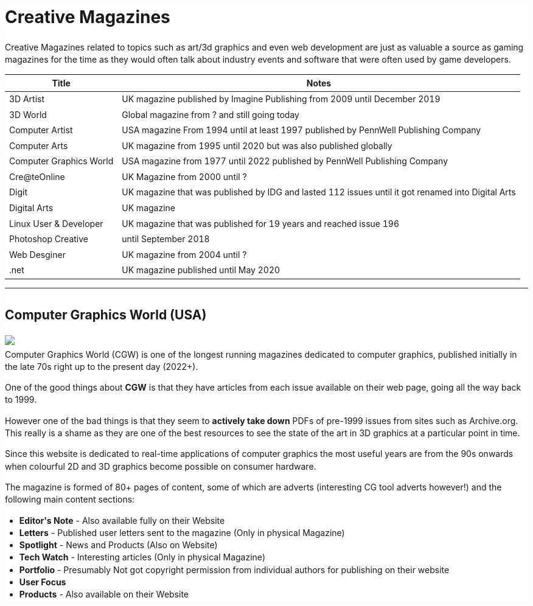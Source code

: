 # Creative Magazines
Creative Magazines related to topics such as art/3d graphics and even web development are just as valuable a source as gaming magazines for the time as they would often talk about industry events and software that were often used by game developers.

Title | Notes
---|---
3D Artist | UK magazine published by Imagine Publishing from 2009 until December 2019
3D World | Global magazine from ? and still going today
Computer Artist | USA magazine From 1994 until at least 1997 published by PennWell Publishing Company
Computer Arts | UK magazine from 1995 until 2020 but was also published globally
Computer Graphics World | USA magazine from 1977 until 2022 published by PennWell Publishing Company
Cre@teOnline | UK Magazine from 2000 until ?
Digit | UK magazine that was published by IDG and lasted 112 issues until it got renamed into Digital Arts
Digital Arts | UK magazine
Linux User & Developer | UK magazine that was published for 19 years and reached issue 196
Photoshop Creative | until September 2018
Web Desginer | UK magazine from 2004 until ?
.net | UK magazine published until May 2020

---
## Computer Graphics World (USA)
<section class="postSection">
    <img src="/public/images/magazines/Computer Graphics World.jpg" class="wow slideInLeft postImage" style="width:300px" />

 <div markdown="1" class="rr-post-markdown">
Computer Graphics World (CGW) is one of the longest running magazines dedicated to computer graphics, published initially in the late 70s right up to the present day (2022+).

One of the good things about **CGW** is that they have articles from each issue available on their web page, going all the way back to 1999. 
   
   However one of the bad things is that they seem to **actively take down** PDFs of pre-1999 issues from sites such as Archive.org. This really is a shame as they are one of the best resources to see the state of the art in 3D graphics at a particular point in time.

Since this website is dedicated to real-time applications of computer graphics the most useful years are from the 90s onwards when colourful 2D and 3D graphics become possible on consumer hardware.
 </div>
</section> 


The magazine is formed of 80+ pages of content, some of which are adverts (interesting CG tool adverts however!) and the following main content sections:
* **Editor's Note** - Also available fully on their Website
* **Letters** - Published user letters sent to the magazine (Only in physical Magazine)
* **Spotlight** - News and Products (Also on Website)
* **Tech Watch** - Interesting articles (Only in physical Magazine)
* **Portfolio** - Presumably Not got copyright permission from individual authors for publishing on their website
* **User Focus**
* **Products** - Also available on their Website
